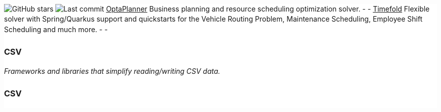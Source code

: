 <td style="width: 125px !important; min-width: 125px !important; max-width: 125px !important; text-align: center; height: auto; vertical-align: middle;"><img src="https://img.shields.io/github/stars/radsz/jacop?style=for-the-badge&label=" alt="GitHub stars" width="120"></td>
<td style="width: 70px !important; min-width: 70px !important; max-width: 70px !important; text-align: center; height: auto; vertical-align: middle;"><img src="https://img.shields.io/github/last-commit/radsz/jacop?style=for-the-badge&label=" alt="Last commit" width="63" style="max-height: 32px;"></td>
</tr>
<tr>
<td style="width: 200px !important; min-width: 200px !important; max-width: 200px !important; overflow: hidden;"><a href="https://www.optaplanner.org">OptaPlanner</a></td>
<td style="width: 400px !important; min-width: 400px !important; max-width: 400px !important; overflow: hidden;">Business planning and resource scheduling optimization solver.</td>
<td style="width: 125px !important; min-width: 125px !important; max-width: 125px !important; text-align: center; height: auto; vertical-align: middle;">-</td>
<td style="width: 70px !important; min-width: 70px !important; max-width: 70px !important; text-align: center; height: auto; vertical-align: middle;">-</td>
</tr>
<tr>
<td style="width: 200px !important; min-width: 200px !important; max-width: 200px !important; overflow: hidden;"><a href="https://timefold.ai/docs">Timefold</a></td>
<td style="width: 400px !important; min-width: 400px !important; max-width: 400px !important; overflow: hidden;">Flexible solver with Spring/Quarkus support and quickstarts for the Vehicle Routing Problem, Maintenance Scheduling, Employee Shift Scheduling and much more.</td>
<td style="width: 125px !important; min-width: 125px !important; max-width: 125px !important; text-align: center; height: auto; vertical-align: middle;">-</td>
<td style="width: 70px !important; min-width: 70px !important; max-width: 70px !important; text-align: center; height: auto; vertical-align: middle;">-</td>
</tr>
</tbody>
</table>

### CSV

_Frameworks and libraries that simplify reading/writing CSV data._





### CSV

<table style="table-layout: fixed !important; width: 795px !important; border-collapse: collapse; min-width: 795px !important; max-width: 795px !important; font-size: 14px;">
<thead>
<tr>
